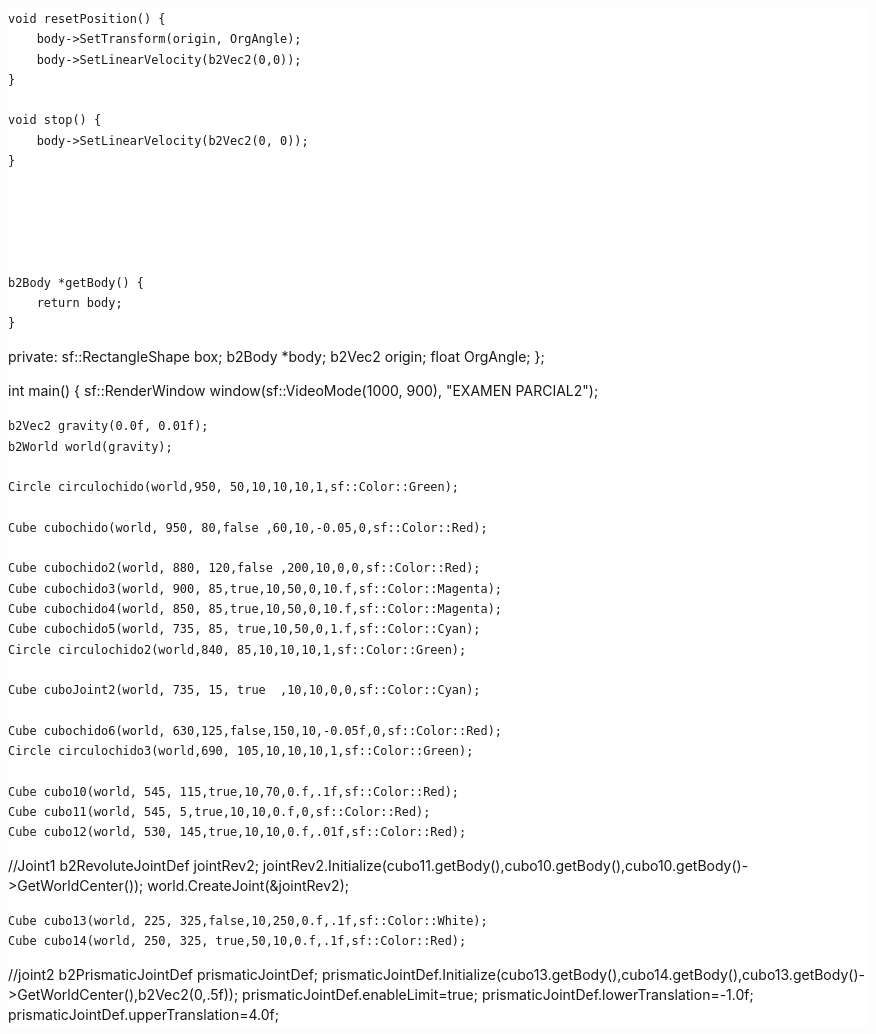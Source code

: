     void resetPosition() {
        body->SetTransform(origin, OrgAngle);
        body->SetLinearVelocity(b2Vec2(0,0));
    }

    void stop() {
        body->SetLinearVelocity(b2Vec2(0, 0));
    }





    b2Body *getBody() {
        return body;
    }

private:
    sf::RectangleShape box;
    b2Body *body;
    b2Vec2 origin;
    float OrgAngle;
};

int main() {
    sf::RenderWindow window(sf::VideoMode(1000, 900), "EXAMEN PARCIAL2");

    b2Vec2 gravity(0.0f, 0.01f);
    b2World world(gravity);

    Circle circulochido(world,950, 50,10,10,10,1,sf::Color::Green);

    Cube cubochido(world, 950, 80,false ,60,10,-0.05,0,sf::Color::Red);

    Cube cubochido2(world, 880, 120,false ,200,10,0,0,sf::Color::Red);
    Cube cubochido3(world, 900, 85,true,10,50,0,10.f,sf::Color::Magenta);
    Cube cubochido4(world, 850, 85,true,10,50,0,10.f,sf::Color::Magenta);
    Cube cubochido5(world, 735, 85, true,10,50,0,1.f,sf::Color::Cyan);
    Circle circulochido2(world,840, 85,10,10,10,1,sf::Color::Green);

    Cube cuboJoint2(world, 735, 15, true  ,10,10,0,0,sf::Color::Cyan);

    Cube cubochido6(world, 630,125,false,150,10,-0.05f,0,sf::Color::Red);
    Circle circulochido3(world,690, 105,10,10,10,1,sf::Color::Green);

    Cube cubo10(world, 545, 115,true,10,70,0.f,.1f,sf::Color::Red);
    Cube cubo11(world, 545, 5,true,10,10,0.f,0,sf::Color::Red);
    Cube cubo12(world, 530, 145,true,10,10,0.f,.01f,sf::Color::Red);
//Joint1
    b2RevoluteJointDef jointRev2;
    jointRev2.Initialize(cubo11.getBody(),cubo10.getBody(),cubo10.getBody()->GetWorldCenter());
    world.CreateJoint(&jointRev2);

    Cube cubo13(world, 225, 325,false,10,250,0.f,.1f,sf::Color::White);
    Cube cubo14(world, 250, 325, true,50,10,0.f,.1f,sf::Color::Red);
//joint2
    b2PrismaticJointDef prismaticJointDef;
    prismaticJointDef.Initialize(cubo13.getBody(),cubo14.getBody(),cubo13.getBody()->GetWorldCenter(),b2Vec2(0,.5f));
    prismaticJointDef.enableLimit=true;
    prismaticJointDef.lowerTranslation=-1.0f;
    prismaticJointDef.upperTranslation=4.0f;
